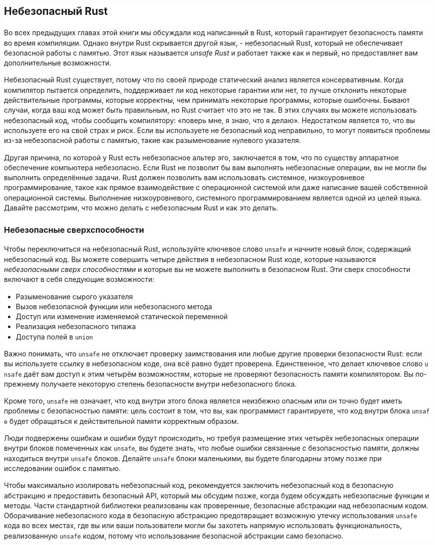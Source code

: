 ## Небезопасный Rust

Во всех предыдущих главах этой книги мы обсуждали код написанный в Rust, который гарантирует безопасность памяти во время компиляции. Однако внутри Rust скрывается другой язык, - небезопасный Rust, который не обеспечивает безопасной работы с памятью. Этот язык называется *unsafe Rust* и работает также как и первый, но предоставляет вам дополнительные возможности.

Небезопасный Rust существует, потому что по своей природе статический анализ является консервативным. Когда компилятор пытается определить, поддерживает ли код некоторые гарантии или нет, то лучше отклонить некоторые действительные программы, которые корректны, чем принимать некоторые программы, которые ошибочны. Бывают случаи, когда ваш код может быть правильным, но Rust считает что это не так. В этих случаях вы можете использовать небезопасный код, чтобы сообщить компилятору: «поверь мне, я знаю, что я делаю». Недостатком является то, что вы используете его на свой страх и риск. Если вы используете не безопасный код неправильно, то могут появиться проблемы из-за небезопасной работы с памятью, такие как разыменование нулевого указателя.

Другая причина, по которой у Rust есть небезопасное альтер эго, заключается в том, что по существу аппаратное обеспечение компьютера небезопасно. Если Rust не позволит бы вам выполнять небезопасные операции, вы не могли бы выполнить определённые задачи. Rust должен позволить вам использовать системное, низкоуровневое программирование, такое как прямое взаимодействие с операционной системой или даже написание вашей собственной операционной системы. Выполнение низкоуровневого, системного программированием является одной из целей языка. Давайте рассмотрим, что можно делать с небезопасным Rust и как это делать.

### Небезопасные сверхспособности

Чтобы переключиться на небезопасный Rust, используйте ключевое слово `unsafe` и начните новый блок, содержащий небезопасный код. Вы можете совершить четыре действия в небезопасном Rust коде, которые называются *небезопасными сверх способностями* и которые вы не можете выполнить в безопасном Rust. Эти сверх способности включают в себя следующие возможности:

- Разыменование сырого указателя
- Вызов небезопасной функции или небезопасного метода
- Доступ или изменение изменяемой статической переменной
- Реализация небезопасного типажа
- Доступа полей в `union`

Важно понимать, что `unsafe` не отключает проверку заимствования или любые другие проверки безопасности Rust: если вы используете ссылку в небезопасном коде, она всё равно будет проверена. Единственное, что делает ключевое слово `unsafe` даёт вам доступ к этим четырём возможностям, которые не проверяют безопасность памяти компилятором. Вы по-прежнему получаете некоторую степень безопасности внутри небезопасного блока.

Кроме того, `unsafe` не означает, что код внутри этого блока является неизбежно опасным или он точно будет иметь проблемы с безопасностью памяти: цель состоит в том, что вы, как программист гарантируете, что код внутри блока `unsafe` будет обращаться к действительной памяти корректным образом.

Люди подвержены ошибкам и ошибки будут происходить, но требуя размещение этих четырёх небезопасных операции внутри блоков помеченных как `unsafe`, вы будете знать, что любые ошибки связанные с безопасностью памяти, должны находиться внутри `unsafe` блоков. Делайте `unsafe` блоки маленькими, вы будете благодарны этому позже при исследовании ошибок с памятью.

Чтобы максимально изолировать небезопасный код, рекомендуется заключить небезопасный код в безопасную абстракцию и предоставить безопасный API, который мы обсудим позже, когда будем обсуждать небезопасные функции и методы. Части стандартной библиотеки реализованы как проверенные, безопасные абстракции над небезопасным кодом. Оборачивание небезопасного кода в безопасную абстракцию предотвращает возможную утечку использования `unsafe` кода во всех местах, где вы или ваши пользователи могли бы захотеть напрямую использовать функциональность, реализованную `unsafe` кодом, потому что использование безопасной абстракции само безопасно.
